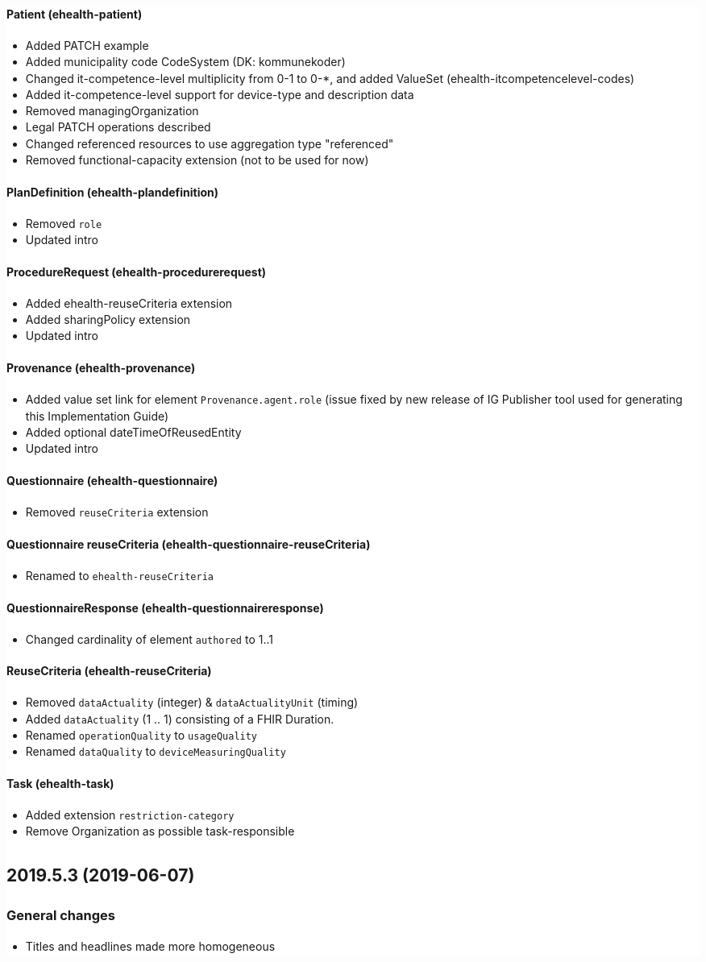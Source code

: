 #### Patient (ehealth-patient)
- Added PATCH example
- Added municipality code CodeSystem (DK: kommunekoder)
- Changed it-competence-level multiplicity from 0-1 to 0-*, and added ValueSet (ehealth-itcompetencelevel-codes)
- Added it-competence-level support for device-type and description data
- Removed managingOrganization
- Legal PATCH operations described
- Changed referenced resources to use aggregation type "referenced"
- Removed functional-capacity extension (not to be used for now)

#### PlanDefinition (ehealth-plandefinition)
- Removed `role`
- Updated intro

#### ProcedureRequest (ehealth-procedurerequest)
- Added ehealth-reuseCriteria extension
- Added sharingPolicy extension
- Updated intro

#### Provenance (ehealth-provenance)
- Added value set link for element `Provenance.agent.role` (issue fixed by new release of IG Publisher tool used for generating this Implementation Guide) 
- Added optional dateTimeOfReusedEntity
- Updated intro

#### Questionnaire (ehealth-questionnaire)
- Removed `reuseCriteria` extension

#### Questionnaire reuseCriteria (ehealth-questionnaire-reuseCriteria)
- Renamed to `ehealth-reuseCriteria`

#### QuestionnaireResponse (ehealth-questionnaireresponse)
- Changed cardinality of element `authored` to 1..1

#### ReuseCriteria (ehealth-reuseCriteria)
- Removed `dataActuality` (integer) & `dataActualityUnit` (timing)
- Added `dataActuality` (1 .. 1) consisting of a FHIR Duration.
- Renamed `operationQuality` to `usageQuality`
- Renamed `dataQuality` to `deviceMeasuringQuality`

#### Task (ehealth-task)
- Added extension `restriction-category`
- Remove Organization as possible task-responsible

## 2019.5.3 (2019-06-07)

### General changes
- Titles and headlines made more homogeneous
